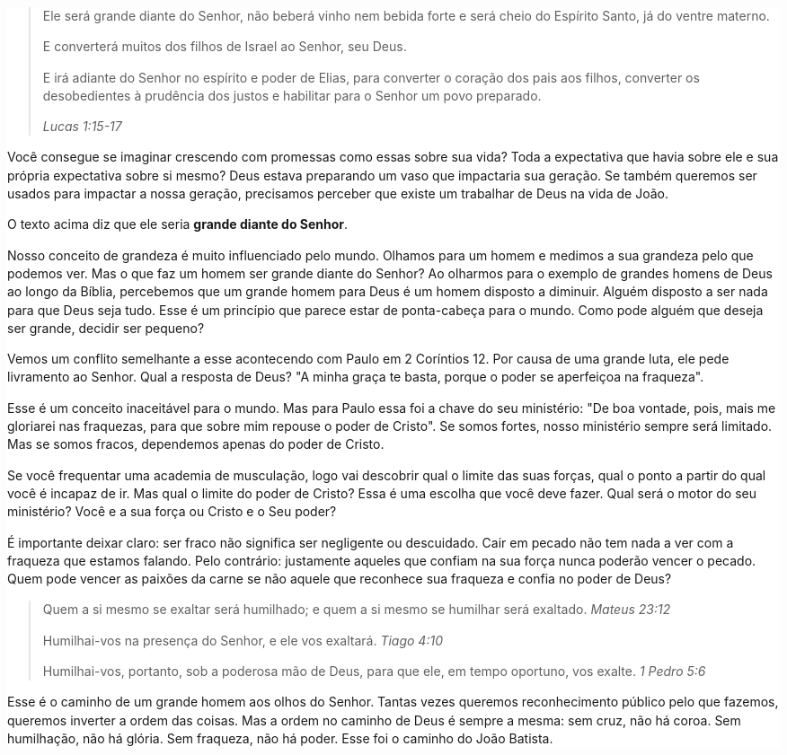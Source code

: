 > Ele será grande diante do Senhor, não beberá vinho nem bebida forte e será cheio do Espírito Santo, já do ventre materno.
>
> E converterá muitos dos filhos de Israel ao Senhor, seu Deus.
>
> E irá adiante do Senhor no espírito e poder de Elias, para converter o coração dos pais aos filhos, converter os desobedientes à prudência dos justos e habilitar para o Senhor um povo preparado.
>
> *Lucas 1:15-17*

Você consegue se imaginar crescendo com promessas como essas sobre sua vida? Toda a expectativa que havia sobre ele e sua própria expectativa sobre si mesmo? Deus estava preparando um vaso que impactaria sua geração. Se também queremos ser usados para impactar a nossa geração, precisamos perceber que existe um trabalhar de Deus na vida de João.

O texto acima diz que ele seria **grande diante do Senhor**.

Nosso conceito de grandeza é muito influenciado pelo mundo. Olhamos para um homem e medimos a sua grandeza pelo que podemos ver. Mas o que faz um homem ser grande diante do Senhor? Ao olharmos para o exemplo de grandes homens de Deus ao longo da Bíblia, percebemos que um grande homem para Deus é um homem disposto a diminuir. Alguém disposto a ser nada para que Deus seja tudo. Esse é um princípio que parece estar de ponta-cabeça para o mundo. Como pode alguém que deseja ser grande, decidir ser pequeno?

Vemos um conflito semelhante a esse acontecendo com Paulo em 2 Coríntios 12. Por causa de uma grande luta, ele pede livramento ao Senhor. Qual a resposta de Deus? "A minha graça te basta, porque o poder se aperfeiçoa na fraqueza".

Esse é um conceito inaceitável para o mundo. Mas para Paulo essa foi a chave do seu ministério: "De boa vontade, pois, mais me gloriarei nas fraquezas, para que sobre mim repouse o poder de Cristo". Se somos fortes, nosso ministério sempre será limitado. Mas se somos fracos, dependemos apenas do poder de Cristo.

Se você frequentar uma academia de musculação, logo vai descobrir qual o limite das suas forças, qual o ponto a partir do qual você é incapaz de ir. Mas qual o limite do poder de Cristo? Essa é uma escolha que você deve fazer. Qual será o motor do seu ministério? Você e a sua força ou Cristo e o Seu poder?

É importante deixar claro: ser fraco não significa ser negligente ou descuidado. Cair em pecado não tem nada a ver com a fraqueza que estamos falando. Pelo contrário: justamente aqueles que confiam na sua força nunca poderão vencer o pecado. Quem pode vencer as paixões da carne se não aquele que reconhece sua fraqueza e confia no poder de Deus?

> Quem a si mesmo se exaltar será humilhado; e quem a si mesmo se humilhar será exaltado. *Mateus 23:12*
>
> Humilhai-vos na presença do Senhor, e ele vos exaltará. *Tiago 4:10*
>
> Humilhai-vos, portanto, sob a poderosa mão de Deus, para que ele, em tempo oportuno, vos exalte. *1 Pedro 5:6*

Esse é o caminho de um grande homem aos olhos do Senhor. Tantas vezes queremos reconhecimento público pelo que fazemos, queremos inverter a ordem das coisas. Mas a ordem no caminho de Deus é sempre a mesma: sem cruz, não há coroa. Sem humilhação, não há glória. Sem fraqueza, não há poder. Esse foi o caminho do João Batista.
